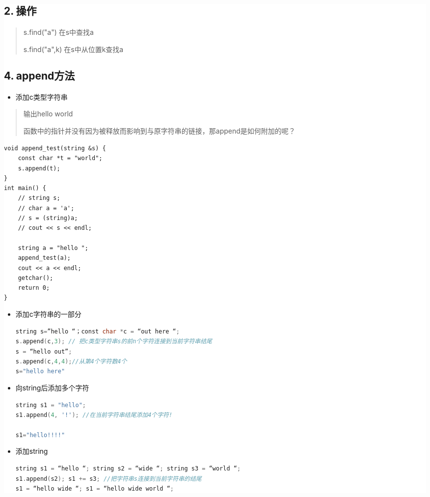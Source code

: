 ## 2. 操作

>s.find("a") 在s中查找a
>
>s.find("a",k) 在s中从位置k查找a
>



## 4. append方法

- 添加c类型字符串

> 输出hello world
>
> 函数中的指针并没有因为被释放而影响到与原字符串的链接，那append是如何附加的呢？

    void append_test(string &s) {
        const char *t = "world";
        s.append(t);
    }
    int main() {
        // string s;
        // char a = 'a';
        // s = (string)a;
        // cout << s << endl;
    
        string a = "hello ";
        append_test(a);
        cout << a << endl;
        getchar();
        return 0;
    }

- 添加c字符串的一部分

  ```c++
  string s=”hello “；const char *c = “out here “;
  s.append(c,3); // 把c类型字符串s的前n个字符连接到当前字符串结尾
  s = “hello out”;
  s.append(c,4,4);//从第4个字符数4个
  s="hello here"
  ```

- 向string后添加多个字符

    ```c++
    string s1 = "hello";
    s1.append(4, '!'); //在当前字符串结尾添加4个字符!
    
    s1="hello!!!!"
    ```

- 添加string

  ```c++
  string s1 = “hello “; string s2 = “wide “; string s3 = “world “;
  s1.append(s2); s1 += s3; //把字符串s连接到当前字符串的结尾
  s1 = “hello wide “; s1 = “hello wide world “;
  ```

